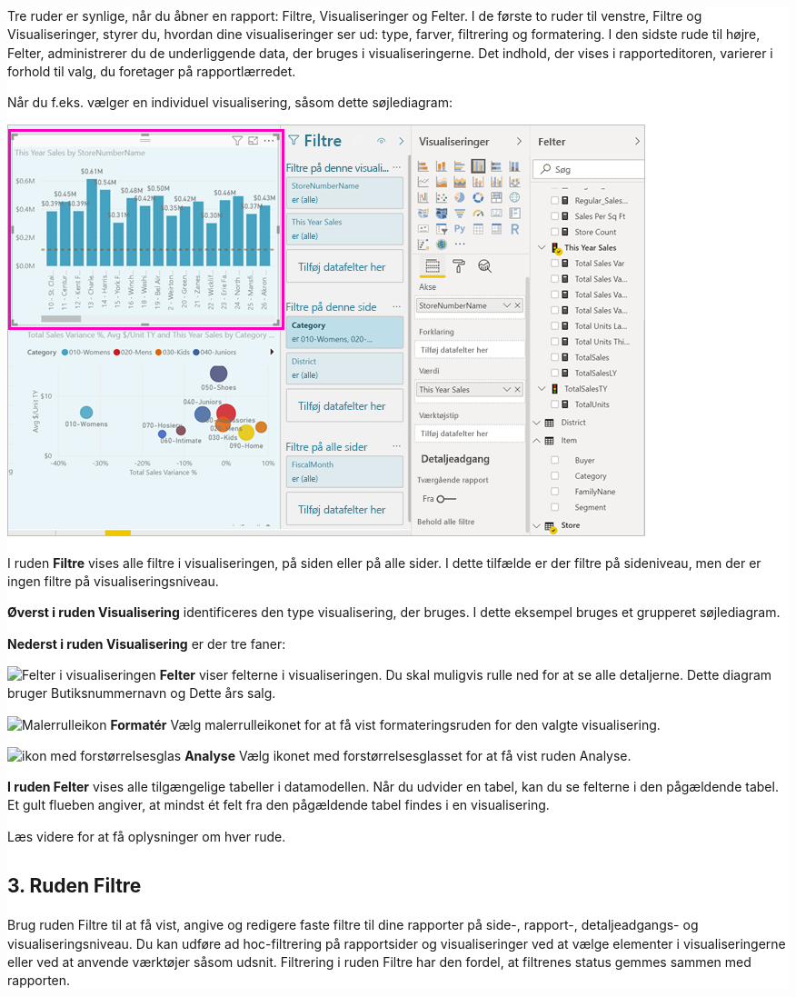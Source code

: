 Tre ruder er synlige, når du åbner en rapport: Filtre, Visualiseringer og Felter. I de første to ruder til venstre, Filtre og Visualiseringer, styrer du, hvordan dine visualiseringer ser ud: type, farver, filtrering og formatering. I den sidste rude til højre, Felter, administrerer du de underliggende data, der bruges i visualiseringerne. Det indhold, der vises i rapporteditoren, varierer i forhold til valg, du foretager på rapportlærredet. 

Når du f.eks. vælger en individuel visualisering, såsom dette søjlediagram:

![Power BI-rapporteditor](media/service-the-report-editor-take-a-tour/power-bi-report-editor-panes.png)

I ruden **Filtre** vises alle filtre i visualiseringen, på siden eller på alle sider. I dette tilfælde er der filtre på sideniveau, men der er ingen filtre på visualiseringsniveau.

**Øverst i ruden Visualisering** identificeres den type visualisering, der bruges. I dette eksempel bruges et grupperet søjlediagram. 

**Nederst i ruden Visualisering** er der tre faner:

![Felter i visualiseringen](media/service-the-report-editor-take-a-tour/power-bi-fields-visualization-pane.png) **Felter** viser felterne i visualiseringen. Du skal muligvis rulle ned for at se alle detaljerne. Dette diagram bruger Butiksnummernavn og Dette års salg.

![Malerrulleikon](media/service-the-report-editor-take-a-tour/power-bi-paint-roller.png) **Formatér** Vælg malerrulleikonet for at få vist formateringsruden for den valgte visualisering.

![ikon med forstørrelsesglas](media/service-the-report-editor-take-a-tour/power-bi-magnifying-glass.png) **Analyse** Vælg ikonet med forstørrelsesglasset for at få vist ruden Analyse.

**I ruden Felter** vises alle tilgængelige tabeller i datamodellen. Når du udvider en tabel, kan du se felterne i den pågældende tabel. Et gult flueben angiver, at mindst ét felt fra den pågældende tabel findes i en visualisering.

Læs videre for at få oplysninger om hver rude.

## <a name="3-the-filters-pane"></a>3. Ruden Filtre
Brug ruden Filtre til at få vist, angive og redigere faste filtre til dine rapporter på side-, rapport-, detaljeadgangs- og visualiseringsniveau. Du kan udføre ad hoc-filtrering på rapportsider og visualiseringer ved at vælge elementer i visualiseringerne eller ved at anvende værktøjer såsom udsnit. Filtrering i ruden Filtre har den fordel, at filtrenes status gemmes sammen med rapporten. 
